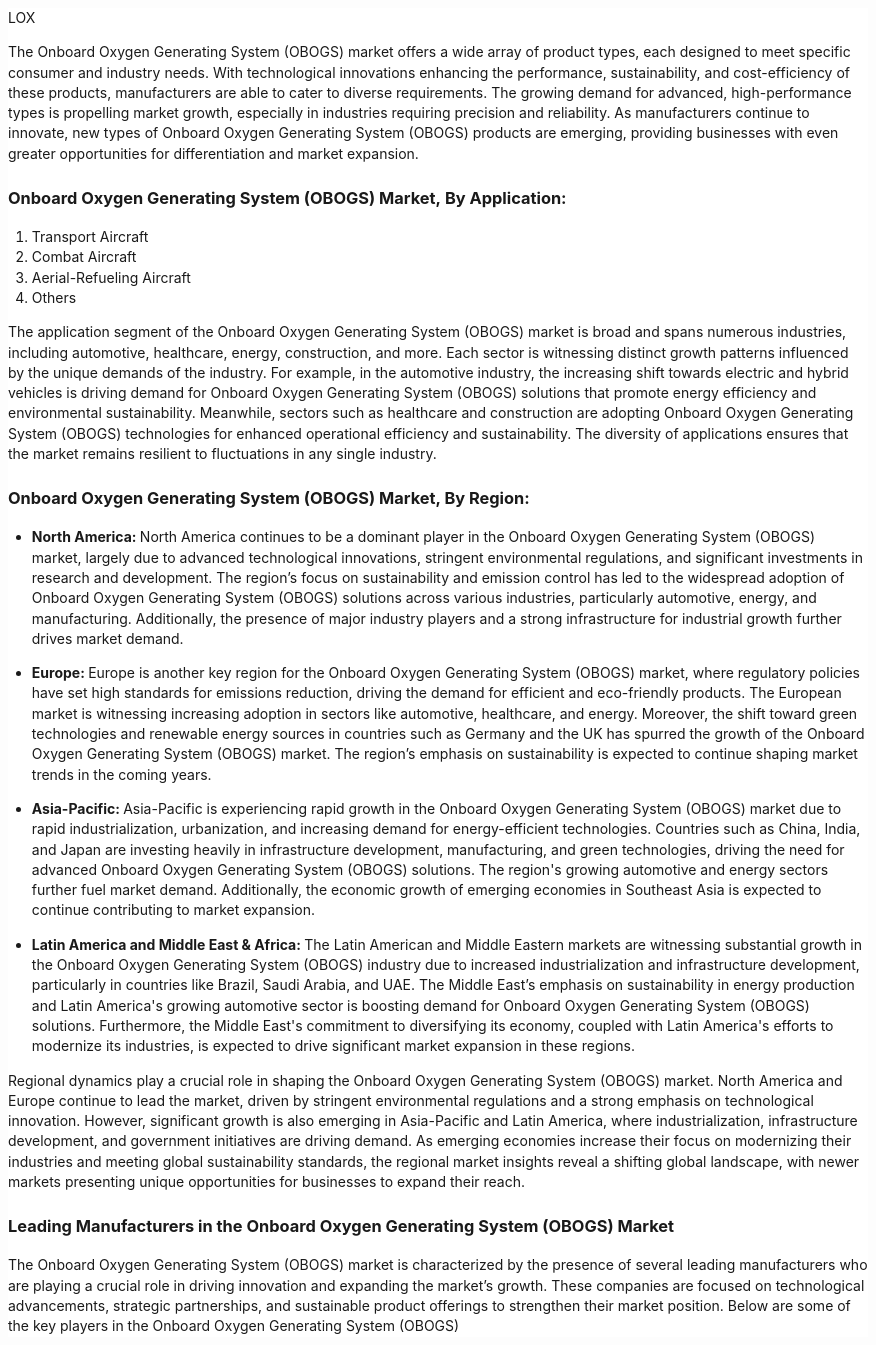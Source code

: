 LOX</li></ol><p>The Onboard Oxygen Generating System (OBOGS) market offers a wide array of product types, each designed to meet specific consumer and industry needs. With technological innovations enhancing the performance, sustainability, and cost-efficiency of these products, manufacturers are able to cater to diverse requirements. The growing demand for advanced, high-performance types is propelling market growth, especially in industries requiring precision and reliability. As manufacturers continue to innovate, new types of Onboard Oxygen Generating System (OBOGS) products are emerging, providing businesses with even greater opportunities for differentiation and market expansion.</p><h3>Onboard Oxygen Generating System (OBOGS) Market,&nbsp;By Application:</h3><ol><li>Transport Aircraft<li> Combat Aircraft<li> Aerial-Refueling Aircraft<li> Others</li></ol><p>The application segment of the Onboard Oxygen Generating System (OBOGS) market is broad and spans numerous industries, including automotive, healthcare, energy, construction, and more. Each sector is witnessing distinct growth patterns influenced by the unique demands of the industry. For example, in the automotive industry, the increasing shift towards electric and hybrid vehicles is driving demand for Onboard Oxygen Generating System (OBOGS) solutions that promote energy efficiency and environmental sustainability. Meanwhile, sectors such as healthcare and construction are adopting Onboard Oxygen Generating System (OBOGS) technologies for enhanced operational efficiency and sustainability. The diversity of applications ensures that the market remains resilient to fluctuations in any single industry.</p><h3>Onboard Oxygen Generating System (OBOGS) Market, By Region:</h3><ul><li><p><strong>North America:&nbsp;</strong>North America continues to be a dominant player in the Onboard Oxygen Generating System (OBOGS) market, largely due to advanced technological innovations, stringent environmental regulations, and significant investments in research and development. The region&rsquo;s focus on sustainability and emission control has led to the widespread adoption of Onboard Oxygen Generating System (OBOGS) solutions across various industries, particularly automotive, energy, and manufacturing. Additionally, the presence of major industry players and a strong infrastructure for industrial growth further drives market demand.</p></li><li><p><strong><strong>Europe:&nbsp;</strong></strong>Europe is another key region for the Onboard Oxygen Generating System (OBOGS) market, where regulatory policies have set high standards for emissions reduction, driving the demand for efficient and eco-friendly products. The European market is witnessing increasing adoption in sectors like automotive, healthcare, and energy. Moreover, the shift toward green technologies and renewable energy sources in countries such as Germany and the UK has spurred the growth of the Onboard Oxygen Generating System (OBOGS) market. The region&rsquo;s emphasis on sustainability is expected to continue shaping market trends in the coming years.</p></li><li><p><strong><strong>Asia-Pacific:&nbsp;</strong></strong>Asia-Pacific is experiencing rapid growth in the Onboard Oxygen Generating System (OBOGS) market due to rapid industrialization, urbanization, and increasing demand for energy-efficient technologies. Countries such as China, India, and Japan are investing heavily in infrastructure development, manufacturing, and green technologies, driving the need for advanced Onboard Oxygen Generating System (OBOGS) solutions. The region's growing automotive and energy sectors further fuel market demand. Additionally, the economic growth of emerging economies in Southeast Asia is expected to continue contributing to market expansion.</p></li><li><p><strong><strong>Latin America and Middle East &amp; Africa:&nbsp;</strong></strong>The Latin American and Middle Eastern markets are witnessing substantial growth in the Onboard Oxygen Generating System (OBOGS) industry due to increased industrialization and infrastructure development, particularly in countries like Brazil, Saudi Arabia, and UAE. The Middle East&rsquo;s emphasis on sustainability in energy production and Latin America's growing automotive sector is boosting demand for Onboard Oxygen Generating System (OBOGS) solutions. Furthermore, the Middle East's commitment to diversifying its economy, coupled with Latin America's efforts to modernize its industries, is expected to drive significant market expansion in these regions.</p></li></ul><p>Regional dynamics play a crucial role in shaping the Onboard Oxygen Generating System (OBOGS) market. North America and Europe continue to lead the market, driven by stringent environmental regulations and a strong emphasis on technological innovation. However, significant growth is also emerging in Asia-Pacific and Latin America, where industrialization, infrastructure development, and government initiatives are driving demand. As emerging economies increase their focus on modernizing their industries and meeting global sustainability standards, the regional market insights reveal a shifting global landscape, with newer markets presenting unique opportunities for businesses to expand their reach.</p><h3><strong>Leading Manufacturers in the Onboard Oxygen Generating System (OBOGS) Market</strong></h3><p>The Onboard Oxygen Generating System (OBOGS) market is characterized by the presence of several leading manufacturers who are playing a crucial role in driving innovation and expanding the market&rsquo;s growth. These companies are focused on technological advancements, strategic partnerships, and sustainable product offerings to strengthen their market position. Below are some of the key players in the Onboard Oxygen Generating System (OBOGS)